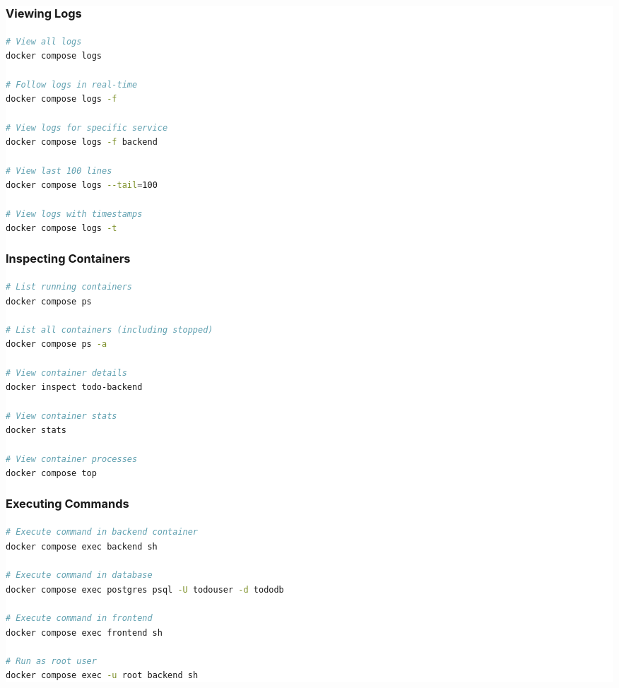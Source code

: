 ### Viewing Logs

```bash
# View all logs
docker compose logs

# Follow logs in real-time
docker compose logs -f

# View logs for specific service
docker compose logs -f backend

# View last 100 lines
docker compose logs --tail=100

# View logs with timestamps
docker compose logs -t
```

### Inspecting Containers

```bash
# List running containers
docker compose ps

# List all containers (including stopped)
docker compose ps -a

# View container details
docker inspect todo-backend

# View container stats
docker stats

# View container processes
docker compose top
```

### Executing Commands

```bash
# Execute command in backend container
docker compose exec backend sh

# Execute command in database
docker compose exec postgres psql -U todouser -d tododb

# Execute command in frontend
docker compose exec frontend sh

# Run as root user
docker compose exec -u root backend sh
```
